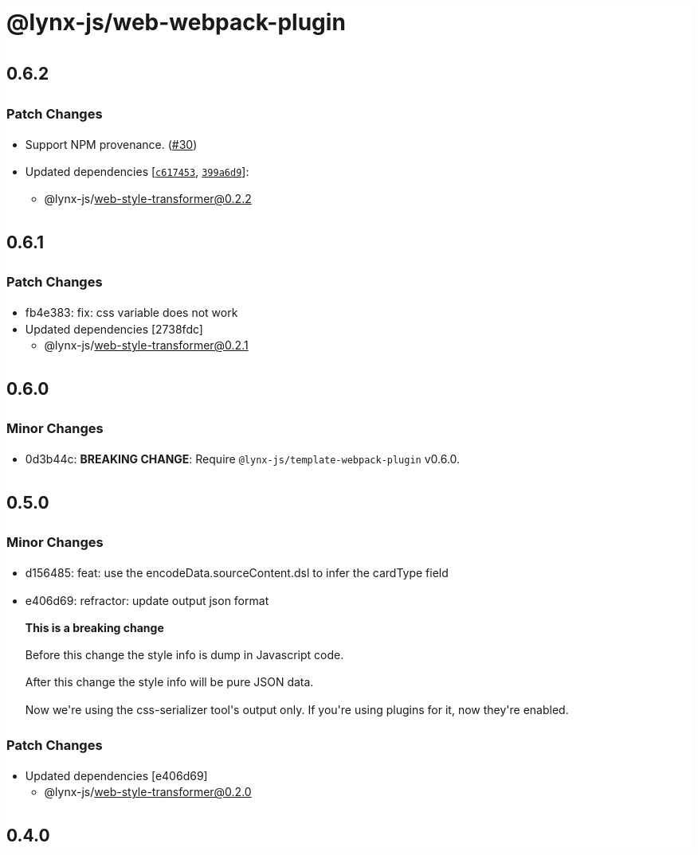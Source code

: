 # @lynx-js/web-webpack-plugin

## 0.6.2

### Patch Changes

- Support NPM provenance. ([#30](https://github.com/lynx-family/lynx-stack/pull/30))

- Updated dependencies [[`c617453`](https://github.com/lynx-family/lynx-stack/commit/c617453aea967aba702967deb2916b5c883f03bb), [`399a6d9`](https://github.com/lynx-family/lynx-stack/commit/399a6d973024aa8a46ab2f2f13e7c82214066f9e)]:
  - @lynx-js/web-style-transformer@0.2.2

## 0.6.1

### Patch Changes

- fb4e383: fix: css variable does not work
- Updated dependencies [2738fdc]
  - @lynx-js/web-style-transformer@0.2.1

## 0.6.0

### Minor Changes

- 0d3b44c: **BREAKING CHANGE**: Require `@lynx-js/template-webpack-plugin` v0.6.0.

## 0.5.0

### Minor Changes

- d156485: feat: use the encodeData.sourceContent.dsl to infer the cardType field
- e406d69: refractor: update output json format

  **This is a breaking change**

  Before this change the style info is dump in Javascript code.

  After this change the style info will be pure JSON data.

  Now we're using the css-serializer tool's output only. If you're using plugins for it, now they're enabled.

### Patch Changes

- Updated dependencies [e406d69]
  - @lynx-js/web-style-transformer@0.2.0

## 0.4.0
